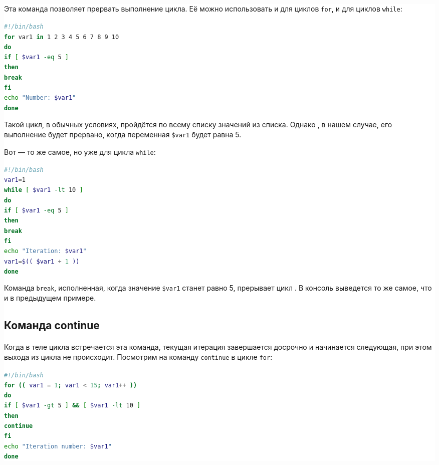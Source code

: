 Эта команда позволяет прервать выполнение цикла. Её можно использовать и для циклов
`for`, и для циклов `while`:

```bash
#!/bin/bash
for var1 in 1 2 3 4 5 6 7 8 9 10
do
if [ $var1 -eq 5 ]
then
break
fi
echo "Number: $var1"
done
```

Такой цикл, в обычных условиях, пройдётся по всему списку значений из списка. Однако
, в нашем случае, его выполнение будет прервано, когда переменная `$var1` будет равна 5.

Вот — то же самое, но уже для цикла `while`:

```bash
#!/bin/bash
var1=1
while [ $var1 -lt 10 ]
do
if [ $var1 -eq 5 ]
then
break
fi
echo "Iteration: $var1"
var1=$(( $var1 + 1 ))
done
```

Команда `break`, исполненная, когда значение `$var1` станет равно 5, прерывает цикл
. В консоль выведется то же самое, что и в предыдущем примере.

## Команда continue

Когда в теле цикла встречается эта команда, текущая итерация завершается досрочно
и начинается следующая, при этом выхода из цикла не происходит. Посмотрим на команду
`continue` в цикле `for`:

```bash
#!/bin/bash
for (( var1 = 1; var1 < 15; var1++ ))
do
if [ $var1 -gt 5 ] && [ $var1 -lt 10 ]
then
continue
fi
echo "Iteration number: $var1"
done
```
